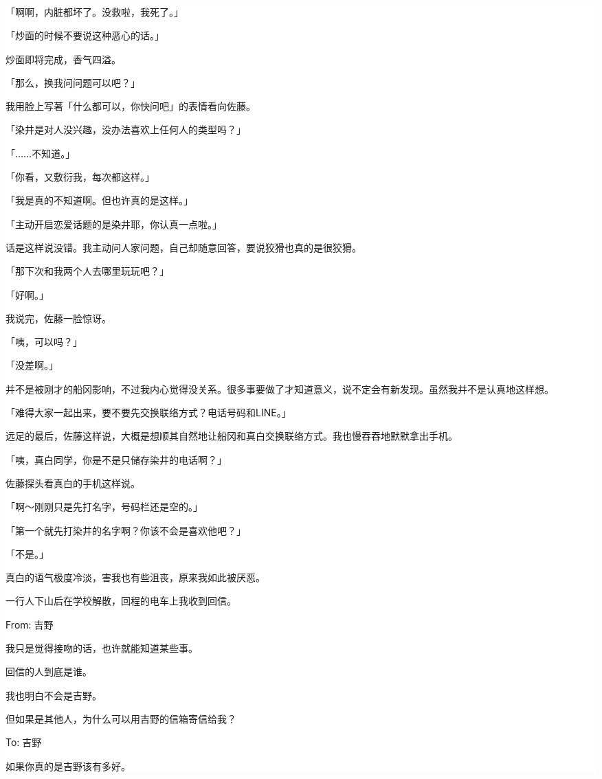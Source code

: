 「啊啊，内脏都坏了。没救啦，我死了。」

「炒面的时候不要说这种恶心的话。」

炒面即将完成，香气四溢。

「那么，换我问问题可以吧？」

我用脸上写著「什么都可以，你快问吧」的表情看向佐藤。

「染井是对人没兴趣，没办法喜欢上任何人的类型吗？」

「……不知道。」

「你看，又敷衍我，每次都这样。」

「我是真的不知道啊。但也许真的是这样。」

「主动开启恋爱话题的是染井耶，你认真一点啦。」

话是这样说没错。我主动问人家问题，自己却随意回答，要说狡猾也真的是很狡猾。

「那下次和我两个人去哪里玩玩吧？」

「好啊。」

我说完，佐藤一脸惊讶。

「咦，可以吗？」

「没差啊。」

并不是被刚才的船冈影响，不过我内心觉得没关系。很多事要做了才知道意义，说不定会有新发现。虽然我并不是认真地这样想。

「难得大家一起出来，要不要先交换联络方式？电话号码和LINE。」

远足的最后，佐藤这样说，大概是想顺其自然地让船冈和真白交换联络方式。我也慢吞吞地默默拿出手机。

「咦，真白同学，你是不是只储存染井的电话啊？」

佐藤探头看真白的手机这样说。

「啊～刚刚只是先打名字，号码栏还是空的。」

「第一个就先打染井的名字啊？你该不会是喜欢他吧？」

「不是。」

真白的语气极度冷淡，害我也有些沮丧，原来我如此被厌恶。

一行人下山后在学校解散，回程的电车上我收到回信。

From: 吉野

我只是觉得接吻的话，也许就能知道某些事。

回信的人到底是谁。

我也明白不会是吉野。

但如果是其他人，为什么可以用吉野的信箱寄信给我？

To: 吉野

如果你真的是吉野该有多好。
